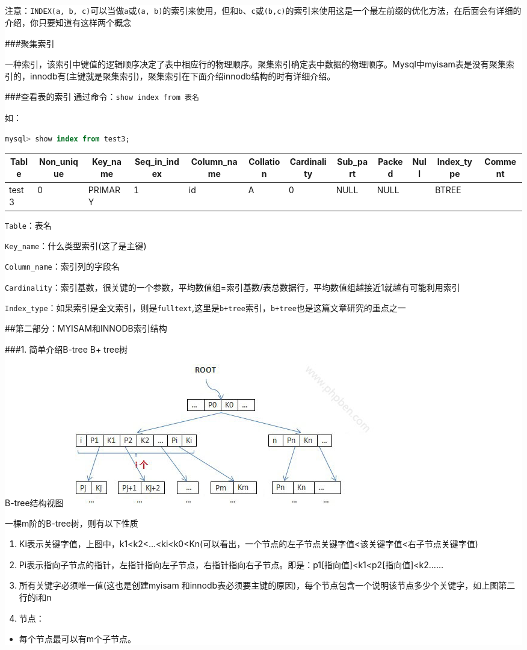 注意：`INDEX(a, b, c)`可以当做`a`或`(a, b)`的索引来使用，但和`b`、`c`或`(b,c)`的索引来使用这是一个最左前缀的优化方法，在后面会有详细的介绍，你只要知道有这样两个概念

###聚集索引

一种索引，该索引中键值的逻辑顺序决定了表中相应行的物理顺序。聚集索引确定表中数据的物理顺序。Mysql中myisam表是没有聚集索引的，innodb有(主键就是聚集索引)，聚集索引在下面介绍innodb结构的时有详细介绍。

###查看表的索引
通过命令：`show index from 表名`

如：
```sql
mysql> show index from test3;  
```

|Table|Non_unique|Key_name|Seq_in_index|Column_name|Collation|Cardinality| Sub_part |Packed|Null|Index_type|Comment|  
|----|----|----|----|----|----|----|----|----|----|----|----|
|test3|0|PRIMARY|1|id|A|0|NULL|NULL| |BTREE| |  
`Table`：表名

`Key_name`：什么类型索引(这了是主键)

`Column_name`：索引列的字段名

`Cardinality`：索引基数，很关键的一个参数，平均数值组=索引基数/表总数据行，平均数值组越接近1就越有可能利用索引

`Index_type`：如果索引是全文索引，则是`fulltext`,这里是`b+tree`索引，`b+tree`也是这篇文章研究的重点之一

##第二部分：MYISAM和INNODB索引结构

###1. 简单介绍B-tree B+ tree树

B-tree结构视图
![B-tree结构视图](/public/upload/mysql/b-tree.jpg)

一棵m阶的B-tree树，则有以下性质

1. Ki表示关键字值，上图中，k1<k2<…<ki<k0<Kn(可以看出，一个节点的左子节点关键字值<该关键字值<右子节点关键字值)

2. Pi表示指向子节点的指针，左指针指向左子节点，右指针指向右子节点。即是：p1[指向值]<k1<p2[指向值]<k2……

3. 所有关键字必须唯一值(这也是创建myisam 和innodb表必须要主键的原因)，每个节点包含一个说明该节点多少个关键字，如上图第二行的i和n

4. 节点：
 * 每个节点最可以有m个子节点。
